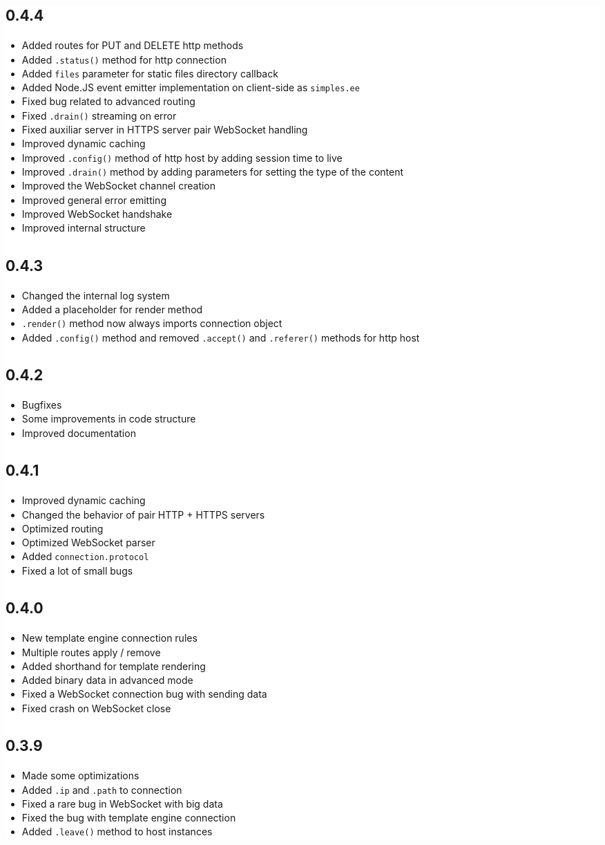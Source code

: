 ## 0.4.4
- Added routes for PUT and DELETE http methods
- Added `.status()` method for http connection
- Added `files` parameter for static files directory callback
- Added Node.JS event emitter implementation on client-side as `simples.ee`
- Fixed bug related to advanced routing
- Fixed `.drain()` streaming on error
- Fixed auxiliar server in HTTPS server pair WebSocket handling
- Improved dynamic caching
- Improved `.config()` method of http host by adding session time to live
- Improved `.drain()` method by adding parameters for setting the type of the content
- Improved the WebSocket channel creation
- Improved general error emitting
- Improved WebSocket handshake
- Improved internal structure

## 0.4.3
- Changed the internal log system
- Added a placeholder for render method
- `.render()` method now always imports connection object
- Added `.config()` method and removed `.accept()` and `.referer()` methods for http host

## 0.4.2
- Bugfixes
- Some improvements in code structure
- Improved documentation

## 0.4.1
- Improved dynamic caching
- Changed the behavior of pair HTTP + HTTPS servers
- Optimized routing
- Optimized WebSocket parser
- Added `connection.protocol`
- Fixed a lot of small bugs

## 0.4.0
- New template engine connection rules
- Multiple routes apply / remove
- Added shorthand for template rendering
- Added binary data in advanced mode
- Fixed a WebSocket connection bug with sending data
- Fixed crash on WebSocket close

## 0.3.9
- Made some optimizations
- Added `.ip` and `.path` to connection
- Fixed a rare bug in WebSocket with big data
- Fixed the bug with template engine connection
- Added `.leave()` method to host instances
